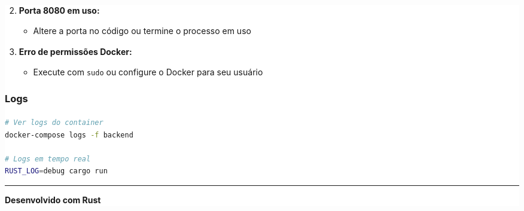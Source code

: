 2. **Porta 8080 em uso:**
   - Altere a porta no código ou termine o processo em uso

3. **Erro de permissões Docker:**
   - Execute com `sudo` ou configure o Docker para seu usuário

### Logs
```bash
# Ver logs do container
docker-compose logs -f backend

# Logs em tempo real
RUST_LOG=debug cargo run
```




---

**Desenvolvido com Rust** 